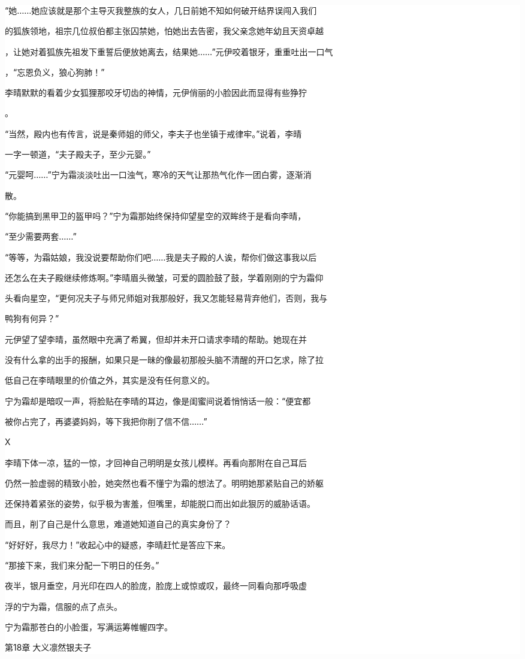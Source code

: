 “她……她应该就是那个主导灭我整族的女人，几日前她不知如何破开结界误闯入我们

的狐族领地，祖宗几位叔伯都主张囚禁她，怕她出去告密，我父亲念她年幼且天资卓越

，让她对着狐族先祖发下重誓后便放她离去，结果她……”元伊咬着银牙，重重吐出一口气

，“忘恩负义，狼心狗肺！”

李晴默默的看着少女狐狸那咬牙切齿的神情，元伊俏丽的小脸因此而显得有些狰狞

。

“当然，殿内也有传言，说是秦师姐的师父，李夫子也坐镇于戒律牢。”说着，李晴

一字一顿道，“夫子殿夫子，至少元婴。”

“元婴呵……”宁为霜淡淡吐出一口浊气，寒冷的天气让那热气化作一团白雾，逐渐消

散。

“你能搞到黑甲卫的盔甲吗？”宁为霜那始终保持仰望星空的双眸终于是看向李晴，

“至少需要两套……”

“等等，为霜姑娘，我没说要帮助你们吧……我是夫子殿的人诶，帮你们做这事我以后

还怎么在夫子殿继续修炼啊。”李晴眉头微皱，可爱的圆脸鼓了鼓，学着刚刚的宁为霜仰

头看向星空，“更何况夫子与师兄师姐对我那般好，我又怎能轻易背弃他们，否则，我与

鸭狗有何异？”

元伊望了望李晴，虽然眼中充满了希翼，但却并未开口请求李晴的帮助。她现在并

没有什么拿的出手的报酬，如果只是一昧的像最初那般头脑不清醒的开口乞求，除了拉

低自己在李晴眼里的价值之外，其实是没有任何意义的。

宁为霜却是暗叹一声，将脸贴在李晴的耳边，像是闺蜜间说着悄悄话一般：“便宜都

被你占完了，再婆婆妈妈，等下我把你削了信不信……”

X

李晴下体一凉，猛的一惊，才回神自己明明是女孩儿模样。再看向那附在自己耳后

仍然一脸虚弱的精致小脸，她突然也看不懂宁为霜的想法了。明明她那紧贴自己的娇躯

还保持着紧张的姿势，似乎极为害羞，但嘴里，却能脱口而出如此狠厉的威胁话语。

而且，削了自己是什么意思，难道她知道自己的真实身份了？

“好好好，我尽力！”收起心中的疑惑，李晴赶忙是答应下来。

“那接下来，我们来分配一下明日的任务。”

夜半，银月垂空，月光印在四人的脸庞，脸庞上或惊或叹，最终一同看向那呼吸虚

浮的宁为霜，信服的点了点头。

宁为霜那苍白的小脸蛋，写满运筹帷幄四字。



第18章 大义凛然银夫子

